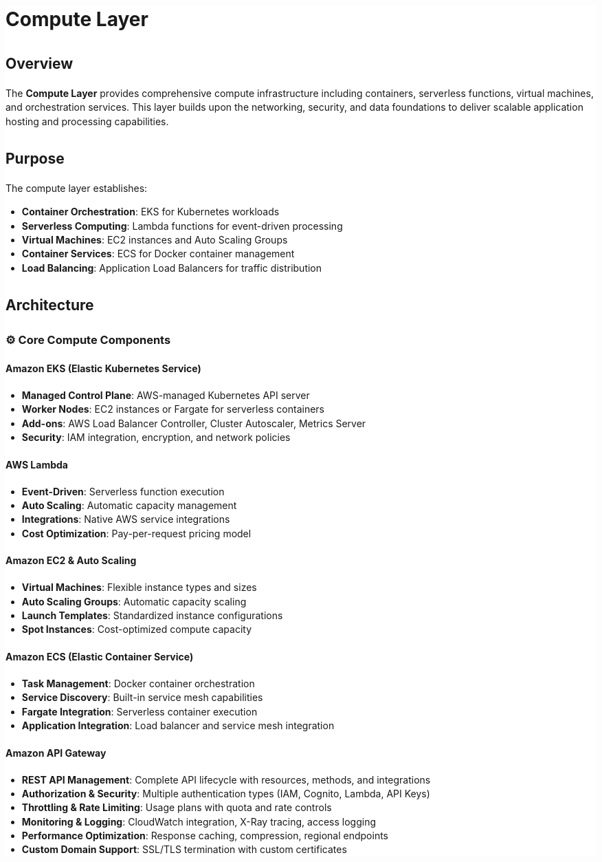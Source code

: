 # Compute Layer

## Overview

The **Compute Layer** provides comprehensive compute infrastructure including containers, serverless functions, virtual machines, and orchestration services. This layer builds upon the networking, security, and data foundations to deliver scalable application hosting and processing capabilities.

## Purpose

The compute layer establishes:
- **Container Orchestration**: EKS for Kubernetes workloads
- **Serverless Computing**: Lambda functions for event-driven processing
- **Virtual Machines**: EC2 instances and Auto Scaling Groups
- **Container Services**: ECS for Docker container management
- **Load Balancing**: Application Load Balancers for traffic distribution

## Architecture

### ⚙️ **Core Compute Components**

#### **Amazon EKS (Elastic Kubernetes Service)**
- **Managed Control Plane**: AWS-managed Kubernetes API server
- **Worker Nodes**: EC2 instances or Fargate for serverless containers
- **Add-ons**: AWS Load Balancer Controller, Cluster Autoscaler, Metrics Server
- **Security**: IAM integration, encryption, and network policies

#### **AWS Lambda**
- **Event-Driven**: Serverless function execution
- **Auto Scaling**: Automatic capacity management
- **Integrations**: Native AWS service integrations
- **Cost Optimization**: Pay-per-request pricing model

#### **Amazon EC2 & Auto Scaling**
- **Virtual Machines**: Flexible instance types and sizes
- **Auto Scaling Groups**: Automatic capacity scaling
- **Launch Templates**: Standardized instance configurations
- **Spot Instances**: Cost-optimized compute capacity

#### **Amazon ECS (Elastic Container Service)**
- **Task Management**: Docker container orchestration
- **Service Discovery**: Built-in service mesh capabilities
- **Fargate Integration**: Serverless container execution
- **Application Integration**: Load balancer and service mesh integration

#### **Amazon API Gateway**
- **REST API Management**: Complete API lifecycle with resources, methods, and integrations
- **Authorization & Security**: Multiple authentication types (IAM, Cognito, Lambda, API Keys)
- **Throttling & Rate Limiting**: Usage plans with quota and rate controls
- **Monitoring & Logging**: CloudWatch integration, X-Ray tracing, access logging
- **Performance Optimization**: Response caching, compression, regional endpoints
- **Custom Domain Support**: SSL/TLS termination with custom certificates
